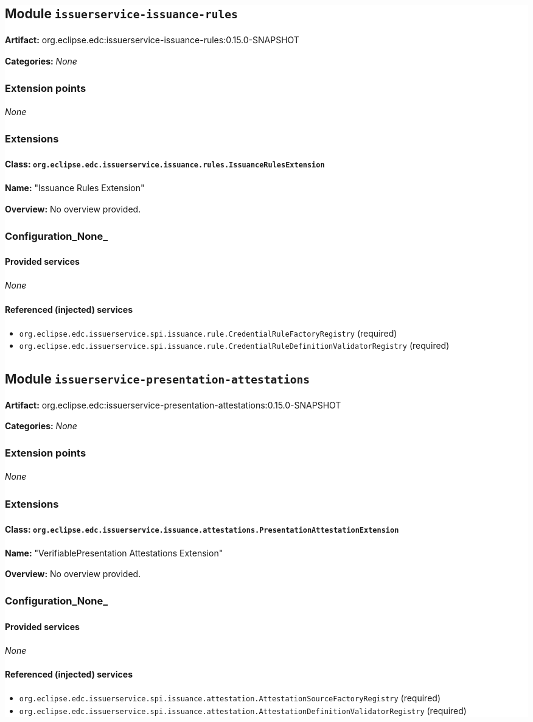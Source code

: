 Module `issuerservice-issuance-rules`
-------------------------------------
**Artifact:** org.eclipse.edc:issuerservice-issuance-rules:0.15.0-SNAPSHOT

**Categories:** _None_

### Extension points
_None_

### Extensions
#### Class: `org.eclipse.edc.issuerservice.issuance.rules.IssuanceRulesExtension`
**Name:** "Issuance Rules Extension"

**Overview:** No overview provided.


### Configuration_None_

#### Provided services
_None_

#### Referenced (injected) services
- `org.eclipse.edc.issuerservice.spi.issuance.rule.CredentialRuleFactoryRegistry` (required)
- `org.eclipse.edc.issuerservice.spi.issuance.rule.CredentialRuleDefinitionValidatorRegistry` (required)

Module `issuerservice-presentation-attestations`
------------------------------------------------
**Artifact:** org.eclipse.edc:issuerservice-presentation-attestations:0.15.0-SNAPSHOT

**Categories:** _None_

### Extension points
_None_

### Extensions
#### Class: `org.eclipse.edc.issuerservice.issuance.attestations.PresentationAttestationExtension`
**Name:** "VerifiablePresentation Attestations Extension"

**Overview:** No overview provided.


### Configuration_None_

#### Provided services
_None_

#### Referenced (injected) services
- `org.eclipse.edc.issuerservice.spi.issuance.attestation.AttestationSourceFactoryRegistry` (required)
- `org.eclipse.edc.issuerservice.spi.issuance.attestation.AttestationDefinitionValidatorRegistry` (required)

